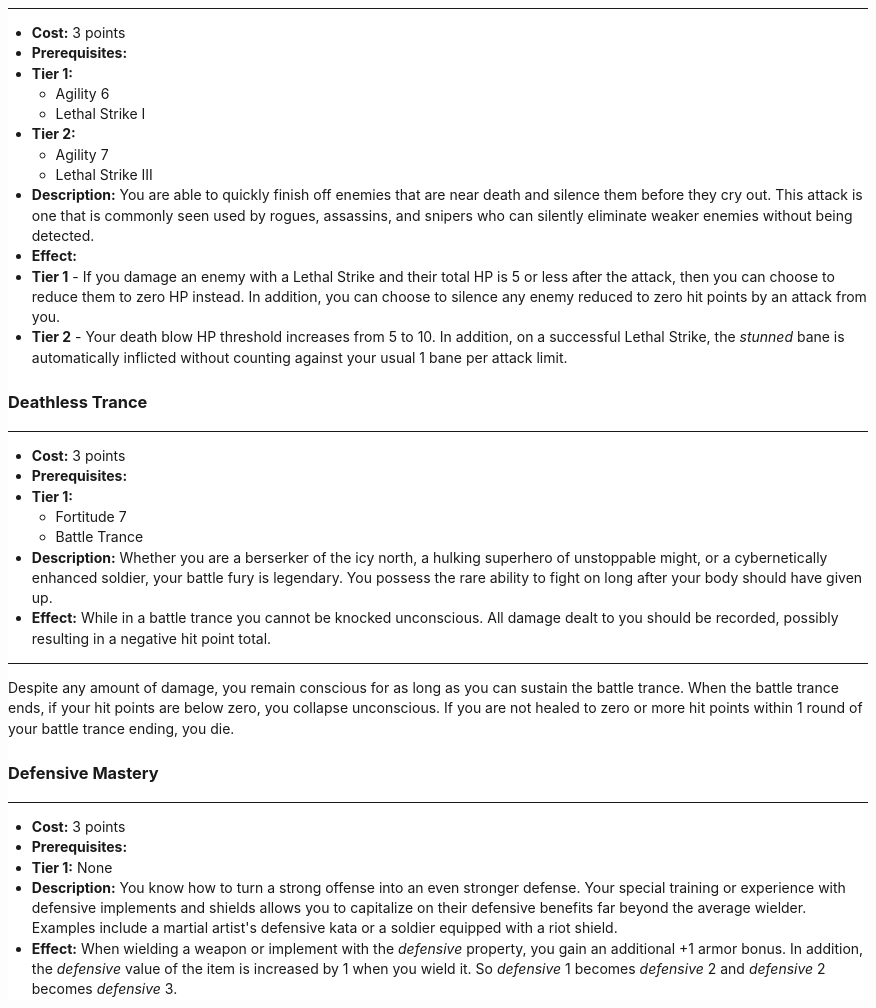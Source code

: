 ___
- **Cost:**  3 points
- **Prerequisites:**
 - **Tier 1:**
   - Agility 6
   - Lethal Strike I
 - **Tier 2:**
   - Agility 7
   - Lethal Strike III
- **Description:** You are able to quickly finish off enemies that are near death and silence them before they cry out. This attack is one that is commonly seen used by rogues, assassins, and snipers who can silently eliminate weaker enemies without being detected.
- **Effect:**
 - **Tier 1** - If you damage an enemy with a Lethal Strike and their total HP is 5 or less after the attack, then you can choose to reduce them to zero HP instead. In addition, you can choose to silence any enemy reduced to zero hit points by an attack from you.
 - **Tier 2** - Your death blow HP threshold increases from 5 to 10. In addition, on a successful Lethal Strike, the _stunned_ bane is automatically inflicted without counting against your usual 1 bane per attack limit.

### Deathless Trance

<div class="feat-entry"></div>

___
- **Cost:**  3 points
- **Prerequisites:**
 - **Tier 1:**
   - Fortitude 7
   - Battle Trance
- **Description:** Whether you are a berserker of the icy north, a hulking superhero of unstoppable might, or a cybernetically enhanced soldier, your battle fury is legendary. You possess the rare ability to fight on long after your body should have given up.
- **Effect:** While in a battle trance you cannot be knocked unconscious. All damage dealt to you should be recorded, possibly resulting in a negative hit point total. 

___
Despite any amount of damage, you remain conscious for as long as you can sustain the battle trance. When the battle trance ends, if your hit points are below zero, you collapse unconscious. If you are not healed to zero or more hit points within 1 round of your battle trance ending, you die.

### Defensive Mastery

<div class="feat-entry"></div>

___
- **Cost:**  3 points
- **Prerequisites:**
 - **Tier 1:** None
- **Description:** You know how to turn a strong offense into an even stronger defense. Your special training or experience with defensive implements and shields allows you to capitalize on their defensive benefits far beyond the average wielder. Examples include a martial artist's defensive kata or a soldier equipped with a riot shield.
- **Effect:** When wielding a weapon or implement with the _defensive_ property, you gain an additional +1 armor bonus. In addition, the _defensive_ value of the item is increased by 1 when you wield it. So _defensive_ 1 becomes _defensive_ 2 and _defensive_ 2 becomes _defensive_ 3.
